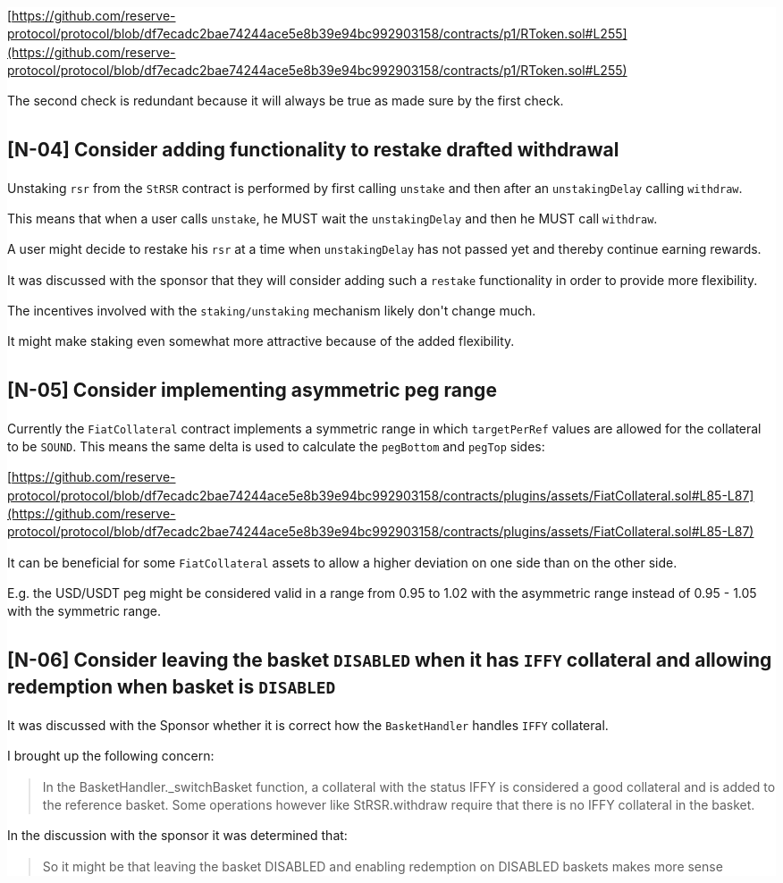 [https://github.com/reserve-protocol/protocol/blob/df7ecadc2bae74244ace5e8b39e94bc992903158/contracts/p1/RToken.sol#L255](https://github.com/reserve-protocol/protocol/blob/df7ecadc2bae74244ace5e8b39e94bc992903158/contracts/p1/RToken.sol#L255)  

The second check is redundant because it will always be true as made sure by the first check.  

## [N-04] Consider adding functionality to restake drafted withdrawal
Unstaking `rsr` from the `StRSR` contract is performed by first calling `unstake` and then after an `unstakingDelay` calling `withdraw`.  

This means that when a user calls `unstake`, he MUST wait the `unstakingDelay` and then he MUST call `withdraw`.  

A user might decide to restake his `rsr` at a time when `unstakingDelay` has not passed yet and thereby continue earning rewards.  

It was discussed with the sponsor that they will consider adding such a `restake` functionality in order to provide more flexibility.  

The incentives involved with the `staking/unstaking` mechanism likely don't change much.  

It might make staking even somewhat more attractive because of the added flexibility.  

## [N-05] Consider implementing asymmetric peg range
Currently the `FiatCollateral` contract implements a symmetric range in which `targetPerRef` values are allowed for the collateral to be `SOUND`. This means the same delta is used to calculate the `pegBottom` and `pegTop` sides:  

[https://github.com/reserve-protocol/protocol/blob/df7ecadc2bae74244ace5e8b39e94bc992903158/contracts/plugins/assets/FiatCollateral.sol#L85-L87](https://github.com/reserve-protocol/protocol/blob/df7ecadc2bae74244ace5e8b39e94bc992903158/contracts/plugins/assets/FiatCollateral.sol#L85-L87)  

It can be beneficial for some `FiatCollateral` assets to allow a higher deviation on one side than on the other side.  

E.g. the USD/USDT peg might be considered valid in a range from 0.95 to 1.02 with the asymmetric range instead of 0.95 - 1.05 with the symmetric range.  

## [N-06] Consider leaving the basket `DISABLED` when it has `IFFY` collateral and allowing redemption when basket is `DISABLED`
It was discussed with the Sponsor whether it is correct how the `BasketHandler` handles `IFFY` collateral.  

I brought up the following concern:  

> In the BasketHandler._switchBasket function, a collateral with the status IFFY is considered a good collateral and is added to the reference basket. 
> Some operations however like StRSR.withdraw require that there is no IFFY collateral in the basket.

In the discussion with the sponsor it was determined that:  

> So it might be that leaving the basket DISABLED and enabling redemption on DISABLED baskets makes more sense
